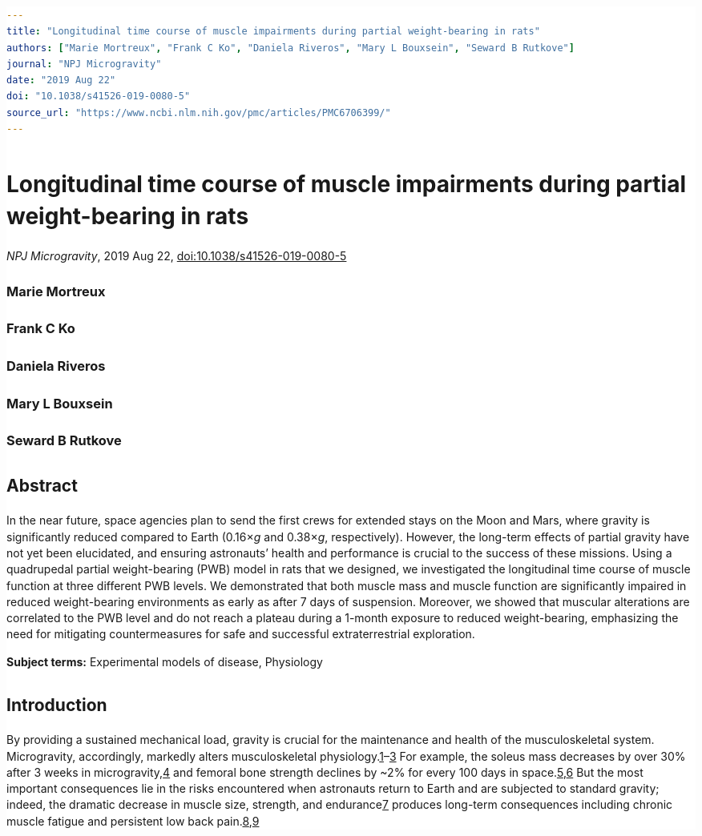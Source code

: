 ```yaml
---
title: "Longitudinal time course of muscle impairments during partial weight-bearing in rats"
authors: ["Marie Mortreux", "Frank C Ko", "Daniela Riveros", "Mary L Bouxsein", "Seward B Rutkove"]
journal: "NPJ Microgravity"
date: "2019 Aug 22"
doi: "10.1038/s41526-019-0080-5"
source_url: "https://www.ncbi.nlm.nih.gov/pmc/articles/PMC6706399/"
---
```


# Longitudinal time course of muscle impairments during partial weight-bearing in rats

*NPJ Microgravity*, 2019 Aug 22, [doi:10.1038/s41526-019-0080-5](https://doi.org/10.1038/s41526-019-0080-5)

### Marie Mortreux
### Frank C Ko
### Daniela Riveros
### Mary L Bouxsein
### Seward B Rutkove

## Abstract

In the near future, space agencies plan to send the first crews for extended stays on the Moon and Mars, where gravity is significantly reduced compared to Earth (0.16×_g_ and 0.38×_g_, respectively). However, the long-term effects of partial gravity have not yet been elucidated, and ensuring astronauts’ health and performance is crucial to the success of these missions. Using a quadrupedal partial weight-bearing (PWB) model in rats that we designed, we investigated the longitudinal time course of muscle function at three different PWB levels. We demonstrated that both muscle mass and muscle function are significantly impaired in reduced weight-bearing environments as early as after 7 days of suspension. Moreover, we showed that muscular alterations are correlated to the PWB level and do not reach a plateau during a 1-month exposure to reduced weight-bearing, emphasizing the need for mitigating countermeasures for safe and successful extraterrestrial exploration.

**Subject terms:** Experimental models of disease, Physiology

## Introduction

By providing a sustained mechanical load, gravity is crucial for the maintenance and health of the musculoskeletal system. Microgravity, accordingly, markedly alters musculoskeletal physiology.[1](#CR1)–[3](#CR3) For example, the soleus mass decreases by over 30% after 3 weeks in microgravity,[4](#CR4) and femoral bone strength declines by ~2% for every 100 days in space.[5](#CR5),[6](#CR6) But the most important consequences lie in the risks encountered when astronauts return to Earth and are subjected to standard gravity; indeed, the dramatic decrease in muscle size, strength, and endurance[7](#CR7) produces long-term consequences including chronic muscle fatigue and persistent low back pain.[8](#CR8),[9](#CR9)
